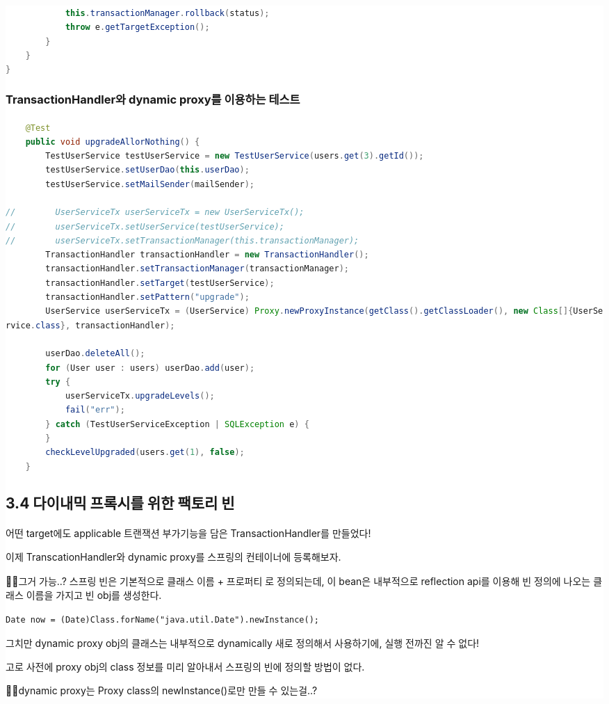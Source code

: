```java
            this.transactionManager.rollback(status);
            throw e.getTargetException();
        }
    }
}

```

### TransactionHandler와 dynamic proxy를 이용하는 테스트

```java
    @Test
    public void upgradeAllorNothing() {
        TestUserService testUserService = new TestUserService(users.get(3).getId());
        testUserService.setUserDao(this.userDao);
        testUserService.setMailSender(mailSender);

//        UserServiceTx userServiceTx = new UserServiceTx();
//        userServiceTx.setUserService(testUserService);
//        userServiceTx.setTransactionManager(this.transactionManager);
        TransactionHandler transactionHandler = new TransactionHandler();
        transactionHandler.setTransactionManager(transactionManager);
        transactionHandler.setTarget(testUserService);
        transactionHandler.setPattern("upgrade");
        UserService userServiceTx = (UserService) Proxy.newProxyInstance(getClass().getClassLoader(), new Class[]{UserService.class}, transactionHandler);
        
        userDao.deleteAll();
        for (User user : users) userDao.add(user);
        try {
            userServiceTx.upgradeLevels();
            fail("err");
        } catch (TestUserServiceException | SQLException e) {
        }
        checkLevelUpgraded(users.get(1), false);
    }
```

## 3.4 다이내믹 프록시를 위한 팩토리 빈

어떤 target에도 applicable 트랜잭션 부가기능을 담은  TransactionHandler를 만들었다!

이제 TranscationHandler와 dynamic proxy를 스프링의 컨테이너에 등록해보자.

🤷‍♂️그거 가능..? 스프링 빈은 기본적으로 클래스 이름 + 프로퍼티 로 정의되는데, 이 bean은 내부적으로 reflection api를 이용해 빈 정의에 나오는 클래스 이름을 가지고 빈 obj를 생성한다. 

`Date now = (Date)Class.forName("java.util.Date").newInstance();`

그치만 dynamic proxy obj의 클래스는 내부적으로 dynamically 새로 정의해서 사용하기에, 실행 전까진 알 수 없다!

고로 사전에 proxy obj의 class 정보를 미리 알아내서 스프링의 빈에 정의할 방법이 없다. 

🤷‍♂️dynamic proxy는 Proxy class의  newInstance()로만 만들 수 있는걸..?
